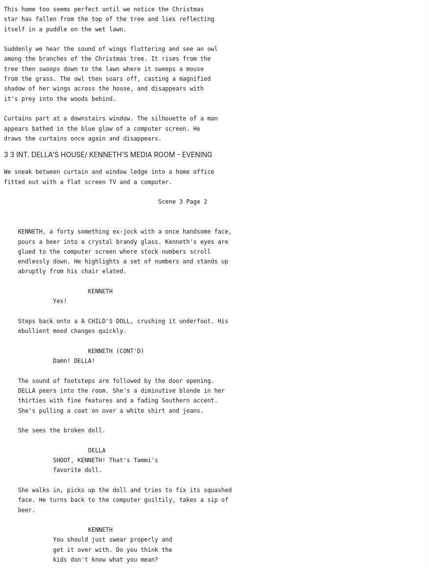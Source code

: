     This home too seems perfect until we notice the Christmas
    star has fallen from the top of the tree and lies reflecting
    itself in a puddle on the wet lawn.

    Suddenly we hear the sound of wings fluttering and see an owl
    among the branches of the Christmas tree. It rises from the
    tree then swoops down to the lawn where it sweeps a mouse
    from the grass. The owl then soars off, casting a magnified
    shadow of her wings across the house, and disappears with
    it's prey into the woods behind.

    Curtains part at a downstairs window. The silhouette of a man
    appears bathed in the blue glow of a computer screen. He
    draws the curtains once again and disappears.

3                                                                 3
    INT. DELLA'S HOUSE/ KENNETH'S MEDIA ROOM - EVENING

    We sneak between curtain and window ledge into a home office
    fitted out with a flat screen TV and a computer.

                                                Scene 3 Page 2
       

        KENNETH, a forty something ex-jock with a once handsome face,
        pours a beer into a crystal brandy glass. Kenneth's eyes are
        glued to the computer screen where stock numbers scroll
        endlessly down. He highlights a set of numbers and stands up
        abruptly from his chair elated.

                            KENNETH
                  Yes!

        Steps back onto a A CHILD'S DOLL, crushing it underfoot. His
        ebullient mood changes quickly.

                            KENNETH (CONT'D)
                  Damn! DELLA!

        The sound of footsteps are followed by the door opening.
        DELLA peers into the room. She's a diminutive blonde in her
        thirties with fine features and a fading Southern accent.
        She's pulling a coat on over a white shirt and jeans.

        She sees the broken doll.

                            DELLA
                  SHOOT, KENNETH! That's Tammi's
                  favorite doll.

        She walks in, picks up the doll and tries to fix its squashed
        face. He turns back to the computer guiltily, takes a sip of
        beer.

                            KENNETH
                  You should just swear properly and
                  get it over with. Do you think the
                  kids don't know what you mean?
